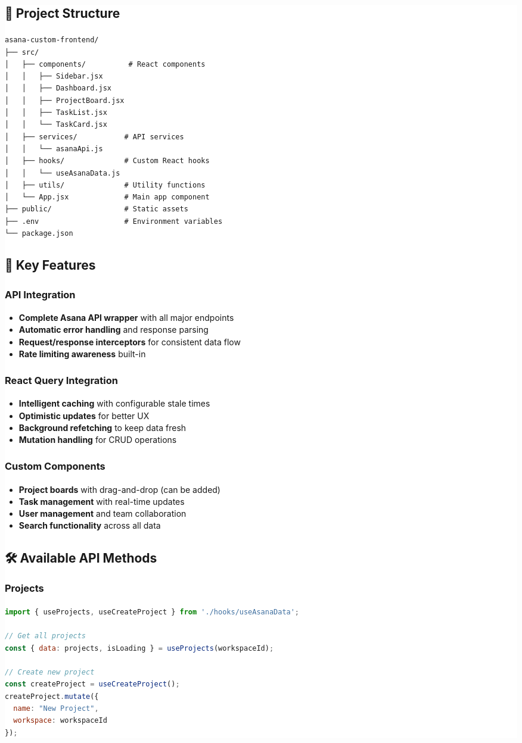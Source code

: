 ## 📁 Project Structure

```
asana-custom-frontend/
├── src/
│   ├── components/          # React components
│   │   ├── Sidebar.jsx
│   │   ├── Dashboard.jsx
│   │   ├── ProjectBoard.jsx
│   │   ├── TaskList.jsx
│   │   └── TaskCard.jsx
│   ├── services/           # API services
│   │   └── asanaApi.js
│   ├── hooks/              # Custom React hooks
│   │   └── useAsanaData.js
│   ├── utils/              # Utility functions
│   └── App.jsx             # Main app component
├── public/                 # Static assets
├── .env                    # Environment variables
└── package.json
```

## 🔧 Key Features

### API Integration
- **Complete Asana API wrapper** with all major endpoints
- **Automatic error handling** and response parsing
- **Request/response interceptors** for consistent data flow
- **Rate limiting awareness** built-in

### React Query Integration
- **Intelligent caching** with configurable stale times
- **Optimistic updates** for better UX
- **Background refetching** to keep data fresh
- **Mutation handling** for CRUD operations

### Custom Components
- **Project boards** with drag-and-drop (can be added)
- **Task management** with real-time updates
- **User management** and team collaboration
- **Search functionality** across all data

## 🛠️ Available API Methods

### Projects
```javascript
import { useProjects, useCreateProject } from './hooks/useAsanaData';

// Get all projects
const { data: projects, isLoading } = useProjects(workspaceId);

// Create new project
const createProject = useCreateProject();
createProject.mutate({
  name: "New Project",
  workspace: workspaceId
});
```
